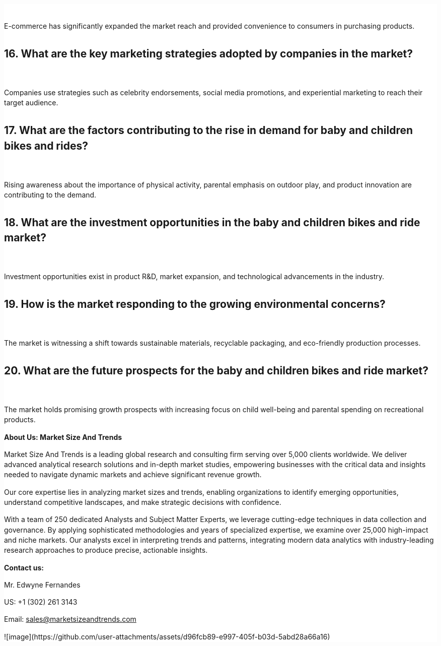 <p>&nbsp;</p><p>E-commerce has significantly expanded the market reach and provided convenience to consumers in purchasing products.</p>        <h2>16. What are the key marketing strategies adopted by companies in the market?</h2>    <p>&nbsp;</p><p>Companies use strategies such as celebrity endorsements, social media promotions, and experiential marketing to reach their target audience.</p>        <h2>17. What are the factors contributing to the rise in demand for baby and children bikes and rides?</h2>    <p>&nbsp;</p><p>Rising awareness about the importance of physical activity, parental emphasis on outdoor play, and product innovation are contributing to the demand.</p>        <h2>18. What are the investment opportunities in the baby and children bikes and ride market?</h2>    <p>&nbsp;</p><p>Investment opportunities exist in product R&D, market expansion, and technological advancements in the industry.</p>        <h2>19. How is the market responding to the growing environmental concerns?</h2>    <p>&nbsp;</p><p>The market is witnessing a shift towards sustainable materials, recyclable packaging, and eco-friendly production processes.</p>        <h2>20. What are the future prospects for the baby and children bikes and ride market?</h2>    <p>&nbsp;</p><p>The market holds promising growth prospects with increasing focus on child well-being and parental spending on recreational products.</p></body></html></p><p><strong>About Us:&nbsp;Market Size And Trends</strong></p><p>Market Size And Trends&nbsp;is a leading global research and consulting firm serving over 5,000 clients worldwide. We deliver advanced analytical research solutions and in-depth market studies, empowering businesses with the critical data and insights needed to navigate dynamic markets and achieve significant revenue growth.</p><p>Our core expertise lies in analyzing market sizes and trends, enabling organizations to identify emerging opportunities, understand competitive landscapes, and make strategic decisions with confidence.</p><p>With a team of 250 dedicated Analysts and Subject Matter Experts, we leverage cutting-edge techniques in data collection and governance. By applying sophisticated methodologies and years of specialized expertise, we examine over 25,000 high-impact and niche markets. Our analysts excel in interpreting trends and patterns, integrating modern data analytics with industry-leading research approaches to produce precise, actionable insights.</p><p><strong>Contact us:</strong></p><p>Mr. Edwyne Fernandes</p><p>US: +1 (302) 261 3143</p><p>Email: <a href="mailto:sales@marketsizeandtrends.com">sales@marketsizeandtrends.com</a>&nbsp;</p>
![image](https://github.com/user-attachments/assets/d96fcb89-e997-405f-b03d-5abd28a66a16)
